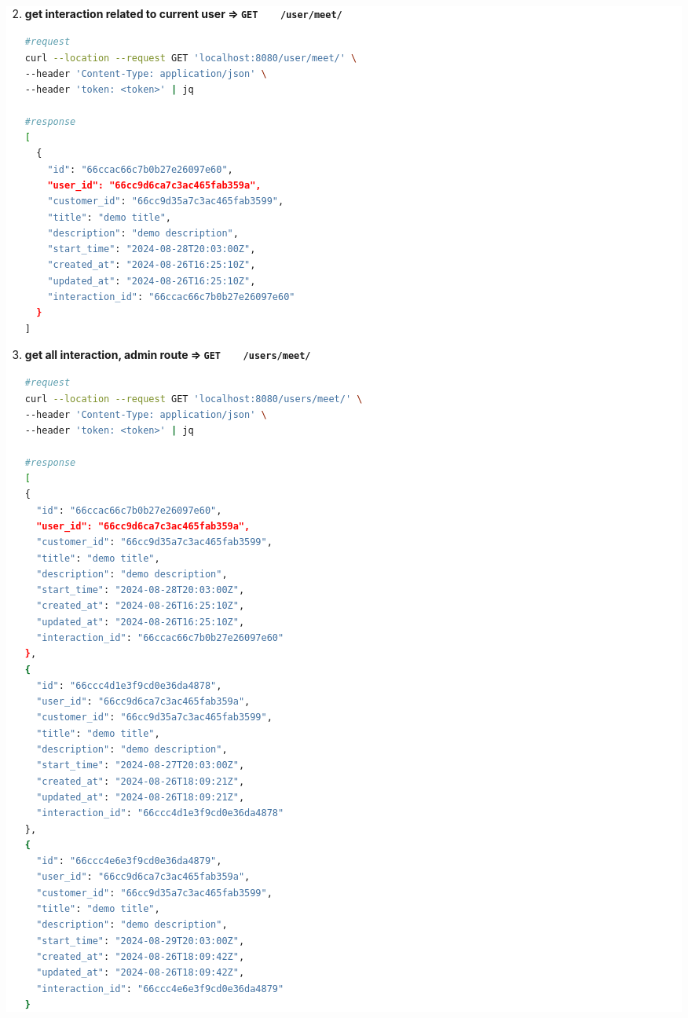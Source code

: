 2. **get interaction related to current user => `GET    /user/meet/`**
    ```bash
    #request
    curl --location --request GET 'localhost:8080/user/meet/' \
    --header 'Content-Type: application/json' \
    --header 'token: <token>' | jq
  
    #response
    [
      {
        "id": "66ccac66c7b0b27e26097e60",
        "user_id": "66cc9d6ca7c3ac465fab359a",
        "customer_id": "66cc9d35a7c3ac465fab3599",
        "title": "demo title",
        "description": "demo description",
        "start_time": "2024-08-28T20:03:00Z",
        "created_at": "2024-08-26T16:25:10Z",
        "updated_at": "2024-08-26T16:25:10Z",
        "interaction_id": "66ccac66c7b0b27e26097e60"
      }
    ]
    ```

3. **get all interaction, admin route => `GET    /users/meet/`**
    ```bash
    #request
    curl --location --request GET 'localhost:8080/users/meet/' \
    --header 'Content-Type: application/json' \
    --header 'token: <token>' | jq
  
    #response
   [
    {
      "id": "66ccac66c7b0b27e26097e60",
      "user_id": "66cc9d6ca7c3ac465fab359a",
      "customer_id": "66cc9d35a7c3ac465fab3599",
      "title": "demo title",
      "description": "demo description",
      "start_time": "2024-08-28T20:03:00Z",
      "created_at": "2024-08-26T16:25:10Z",
      "updated_at": "2024-08-26T16:25:10Z",
      "interaction_id": "66ccac66c7b0b27e26097e60"
    },
    {
      "id": "66ccc4d1e3f9cd0e36da4878",
      "user_id": "66cc9d6ca7c3ac465fab359a",
      "customer_id": "66cc9d35a7c3ac465fab3599",
      "title": "demo title",
      "description": "demo description",
      "start_time": "2024-08-27T20:03:00Z",
      "created_at": "2024-08-26T18:09:21Z",
      "updated_at": "2024-08-26T18:09:21Z",
      "interaction_id": "66ccc4d1e3f9cd0e36da4878"
    },
    {
      "id": "66ccc4e6e3f9cd0e36da4879",
      "user_id": "66cc9d6ca7c3ac465fab359a",
      "customer_id": "66cc9d35a7c3ac465fab3599",
      "title": "demo title",
      "description": "demo description",
      "start_time": "2024-08-29T20:03:00Z",
      "created_at": "2024-08-26T18:09:42Z",
      "updated_at": "2024-08-26T18:09:42Z",
      "interaction_id": "66ccc4e6e3f9cd0e36da4879"
    }